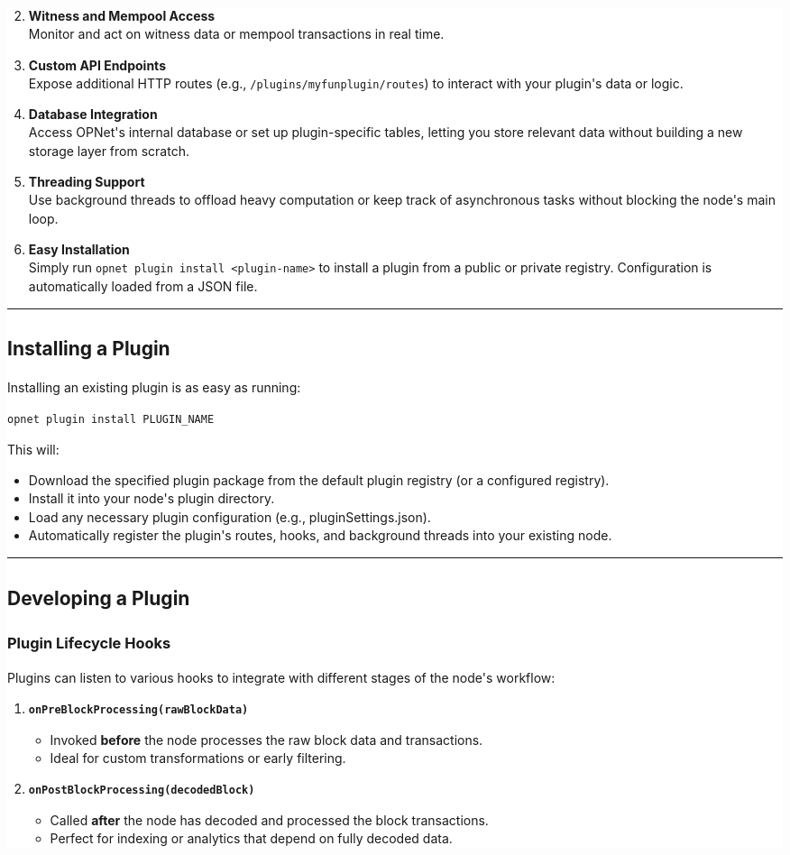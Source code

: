 2. **Witness and Mempool Access**  
   Monitor and act on witness data or mempool transactions in real time.

3. **Custom API Endpoints**  
   Expose additional HTTP routes (e.g., `/plugins/myfunplugin/routes`) to interact with your plugin's data or logic.

4. **Database Integration**  
   Access OPNet's internal database or set up plugin-specific tables, letting you store relevant data without building a
   new storage layer from scratch.

5. **Threading Support**  
   Use background threads to offload heavy computation or keep track of asynchronous tasks without blocking the node's
   main loop.

6. **Easy Installation**  
   Simply run `opnet plugin install <plugin-name>` to install a plugin from a public or private registry. Configuration
   is automatically loaded from a JSON file.

---

## Installing a Plugin

Installing an existing plugin is as easy as running:

```bash
opnet plugin install PLUGIN_NAME
```

This will:

- Download the specified plugin package from the default plugin registry (or a configured registry).
- Install it into your node's plugin directory.
- Load any necessary plugin configuration (e.g., pluginSettings.json).
- Automatically register the plugin's routes, hooks, and background threads into your existing node.

---

## Developing a Plugin

### Plugin Lifecycle Hooks

Plugins can listen to various hooks to integrate with different stages of the node's workflow:

1. **`onPreBlockProcessing(rawBlockData)`**
    - Invoked **before** the node processes the raw block data and transactions.
    - Ideal for custom transformations or early filtering.

2. **`onPostBlockProcessing(decodedBlock)`**
    - Called **after** the node has decoded and processed the block transactions.
    - Perfect for indexing or analytics that depend on fully decoded data.
